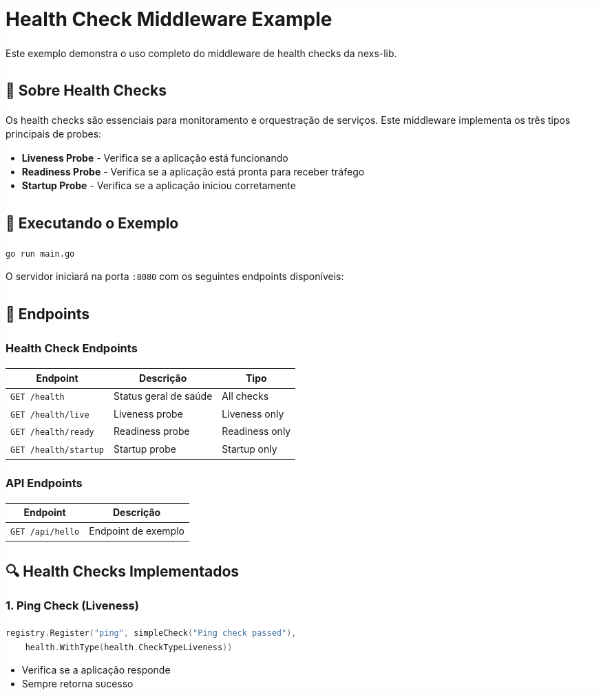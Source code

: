 # Health Check Middleware Example

Este exemplo demonstra o uso completo do middleware de health checks da nexs-lib.

## 🏥 Sobre Health Checks

Os health checks são essenciais para monitoramento e orquestração de serviços. Este middleware implementa os três tipos principais de probes:

- **Liveness Probe** - Verifica se a aplicação está funcionando
- **Readiness Probe** - Verifica se a aplicação está pronta para receber tráfego
- **Startup Probe** - Verifica se a aplicação iniciou corretamente

## 🚀 Executando o Exemplo

```bash
go run main.go
```

O servidor iniciará na porta `:8080` com os seguintes endpoints disponíveis:

## 📍 Endpoints

### Health Check Endpoints

| Endpoint | Descrição | Tipo |
|----------|-----------|------|
| `GET /health` | Status geral de saúde | All checks |
| `GET /health/live` | Liveness probe | Liveness only |
| `GET /health/ready` | Readiness probe | Readiness only |
| `GET /health/startup` | Startup probe | Startup only |

### API Endpoints

| Endpoint | Descrição |
|----------|-----------|
| `GET /api/hello` | Endpoint de exemplo |

## 🔍 Health Checks Implementados

### 1. Ping Check (Liveness)
```go
registry.Register("ping", simpleCheck("Ping check passed"),
    health.WithType(health.CheckTypeLiveness))
```
- Verifica se a aplicação responde
- Sempre retorna sucesso
